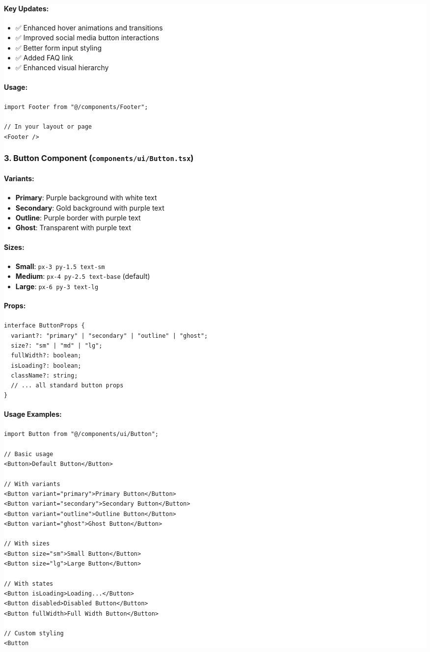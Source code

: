 #### Key Updates:
- ✅ Enhanced hover animations and transitions
- ✅ Improved social media button interactions
- ✅ Better form input styling
- ✅ Added FAQ link
- ✅ Enhanced visual hierarchy

#### Usage:
```tsx
import Footer from "@/components/Footer";

// In your layout or page
<Footer />
```

### 3. Button Component (`components/ui/Button.tsx`)

#### Variants:
- **Primary**: Purple background with white text
- **Secondary**: Gold background with purple text
- **Outline**: Purple border with purple text
- **Ghost**: Transparent with purple text

#### Sizes:
- **Small**: `px-3 py-1.5 text-sm`
- **Medium**: `px-4 py-2.5 text-base` (default)
- **Large**: `px-6 py-3 text-lg`

#### Props:
```tsx
interface ButtonProps {
  variant?: "primary" | "secondary" | "outline" | "ghost";
  size?: "sm" | "md" | "lg";
  fullWidth?: boolean;
  isLoading?: boolean;
  className?: string;
  // ... all standard button props
}
```

#### Usage Examples:
```tsx
import Button from "@/components/ui/Button";

// Basic usage
<Button>Default Button</Button>

// With variants
<Button variant="primary">Primary Button</Button>
<Button variant="secondary">Secondary Button</Button>
<Button variant="outline">Outline Button</Button>
<Button variant="ghost">Ghost Button</Button>

// With sizes
<Button size="sm">Small Button</Button>
<Button size="lg">Large Button</Button>

// With states
<Button isLoading>Loading...</Button>
<Button disabled>Disabled Button</Button>
<Button fullWidth>Full Width Button</Button>

// Custom styling
<Button 
```